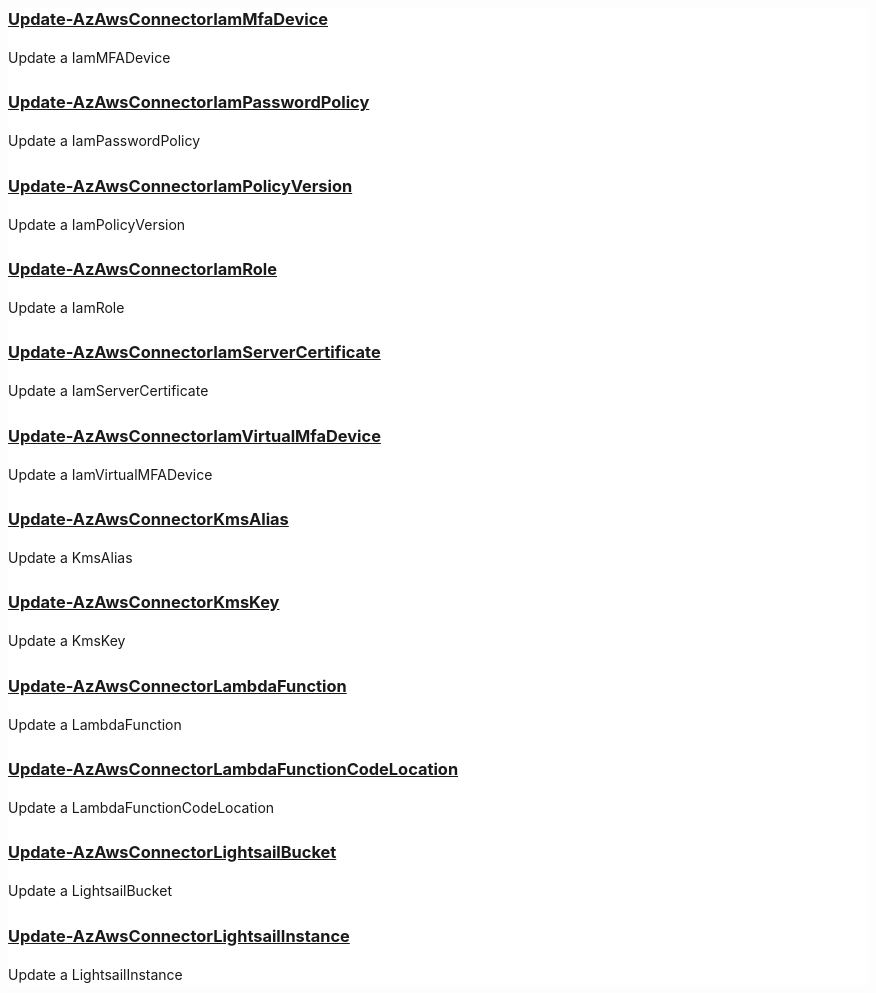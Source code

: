 ### [Update-AzAwsConnectorIamMfaDevice](Update-AzAwsConnectorIamMfaDevice.md)
Update a IamMFADevice

### [Update-AzAwsConnectorIamPasswordPolicy](Update-AzAwsConnectorIamPasswordPolicy.md)
Update a IamPasswordPolicy

### [Update-AzAwsConnectorIamPolicyVersion](Update-AzAwsConnectorIamPolicyVersion.md)
Update a IamPolicyVersion

### [Update-AzAwsConnectorIamRole](Update-AzAwsConnectorIamRole.md)
Update a IamRole

### [Update-AzAwsConnectorIamServerCertificate](Update-AzAwsConnectorIamServerCertificate.md)
Update a IamServerCertificate

### [Update-AzAwsConnectorIamVirtualMfaDevice](Update-AzAwsConnectorIamVirtualMfaDevice.md)
Update a IamVirtualMFADevice

### [Update-AzAwsConnectorKmsAlias](Update-AzAwsConnectorKmsAlias.md)
Update a KmsAlias

### [Update-AzAwsConnectorKmsKey](Update-AzAwsConnectorKmsKey.md)
Update a KmsKey

### [Update-AzAwsConnectorLambdaFunction](Update-AzAwsConnectorLambdaFunction.md)
Update a LambdaFunction

### [Update-AzAwsConnectorLambdaFunctionCodeLocation](Update-AzAwsConnectorLambdaFunctionCodeLocation.md)
Update a LambdaFunctionCodeLocation

### [Update-AzAwsConnectorLightsailBucket](Update-AzAwsConnectorLightsailBucket.md)
Update a LightsailBucket

### [Update-AzAwsConnectorLightsailInstance](Update-AzAwsConnectorLightsailInstance.md)
Update a LightsailInstance
